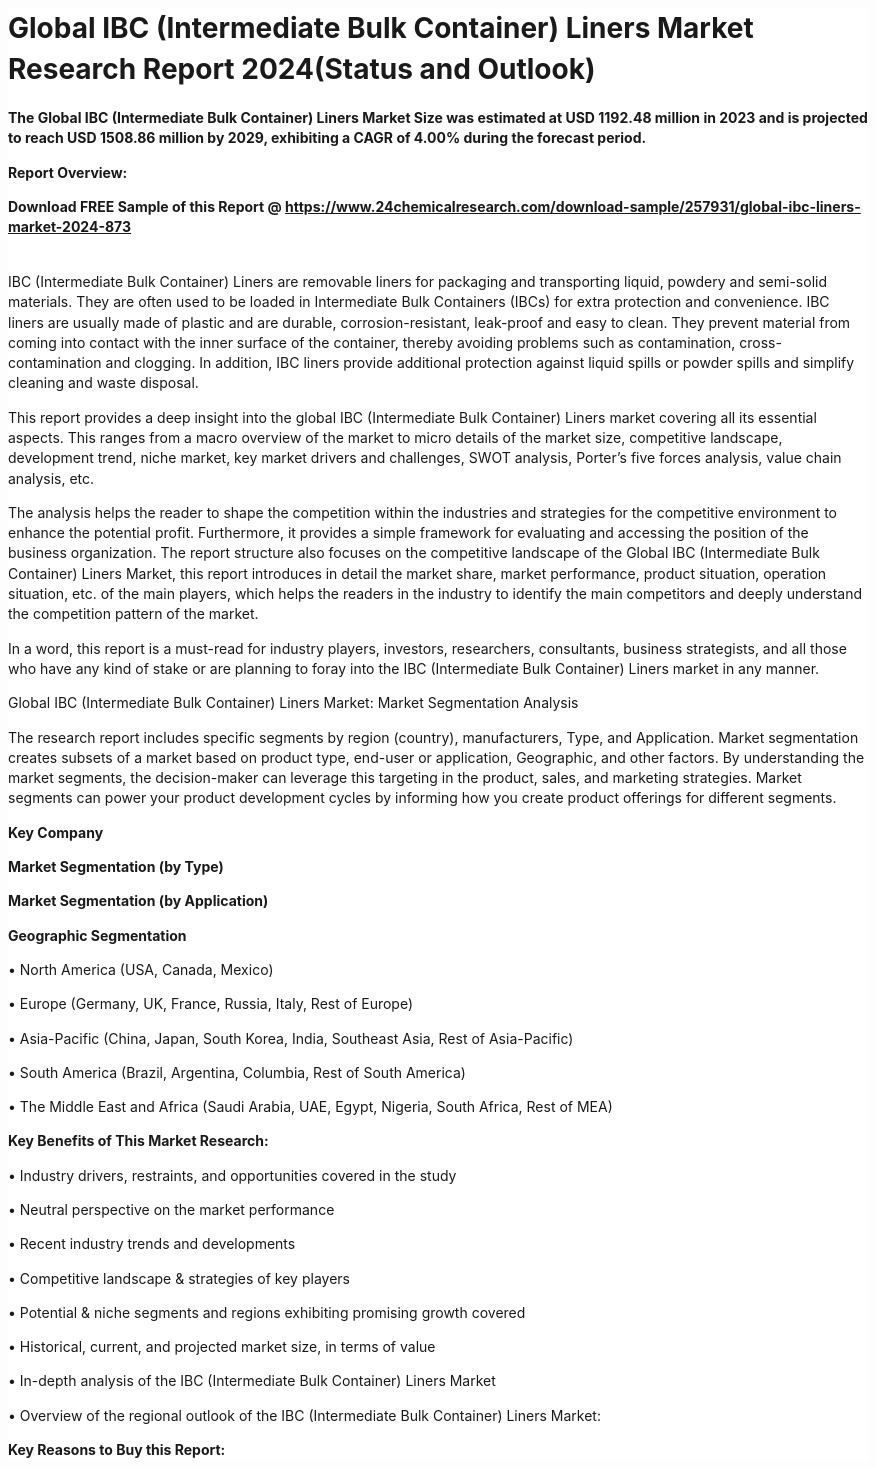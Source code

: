 <h1>Global IBC (Intermediate Bulk Container) Liners Market Research Report 2024(Status and Outlook)</h1><p><strong>The Global IBC (Intermediate Bulk Container) Liners Market Size was estimated at USD 1192.48 million in 2023 and is projected to reach USD 1508.86 million by 2029, exhibiting a CAGR of 4.00% during the forecast period.</strong></p><p>
</p><p><strong>Report Overview:</strong></p><div><b>Download FREE Sample of this Report @ 
            <a href="https://www.24chemicalresearch.com/download-sample/257931/global-ibc-liners-market-2024-873">
            https://www.24chemicalresearch.com/download-sample/257931/global-ibc-liners-market-2024-873</a></b></div><br><p>
IBC (Intermediate Bulk Container) Liners are removable liners for packaging and transporting liquid, powdery and semi-solid materials. They are often used to be loaded in Intermediate Bulk Containers (IBCs) for extra protection and convenience. IBC liners are usually made of plastic and are durable, corrosion-resistant, leak-proof and easy to clean. They prevent material from coming into contact with the inner surface of the container, thereby avoiding problems such as contamination, cross-contamination and clogging. In addition, IBC liners provide additional protection against liquid spills or powder spills and simplify cleaning and waste disposal.</p><p>
This report provides a deep insight into the global IBC (Intermediate Bulk Container) Liners market covering all its essential aspects. This ranges from a macro overview of the market to micro details of the market size, competitive landscape, development trend, niche market, key market drivers and challenges, SWOT analysis, Porter’s five forces analysis, value chain analysis, etc.</p><p>
The analysis helps the reader to shape the competition within the industries and strategies for the competitive environment to enhance the potential profit. Furthermore, it provides a simple framework for evaluating and accessing the position of the business organization. The report structure also focuses on the competitive landscape of the Global IBC (Intermediate Bulk Container) Liners Market, this report introduces in detail the market share, market performance, product situation, operation situation, etc. of the main players, which helps the readers in the industry to identify the main competitors and deeply understand the competition pattern of the market.</p><p>
In a word, this report is a must-read for industry players, investors, researchers, consultants, business strategists, and all those who have any kind of stake or are planning to foray into the IBC (Intermediate Bulk Container) Liners market in any manner.</p><p>
Global IBC (Intermediate Bulk Container) Liners Market: Market Segmentation Analysis</p><p>
The research report includes specific segments by region (country), manufacturers, Type, and Application. Market segmentation creates subsets of a market based on product type, end-user or application, Geographic, and other factors. By understanding the market segments, the decision-maker can leverage this targeting in the product, sales, and marketing strategies. Market segments can power your product development cycles by informing how you create product offerings for different segments.</p><p>
<strong>Key Company</strong></p><p>
</p><p>
</p><p></p><p>
<strong>Market Segmentation (by Type)</strong></p><p>
</p><p>
</p><p></p><p>
<strong>Market Segmentation (by Application)</strong></p><p>
</p><p>
</p><p></p><p>
<strong>Geographic Segmentation</strong></p><p>
• North America (USA, Canada, Mexico)</p><p>
• Europe (Germany, UK, France, Russia, Italy, Rest of Europe)</p><p>
• Asia-Pacific (China, Japan, South Korea, India, Southeast Asia, Rest of Asia-Pacific)</p><p>
• South America (Brazil, Argentina, Columbia, Rest of South America)</p><p>
• The Middle East and Africa (Saudi Arabia, UAE, Egypt, Nigeria, South Africa, Rest of MEA)</p><p>
</p><p>
<strong>Key Benefits of This Market Research:</strong></p><p>
• Industry drivers, restraints, and opportunities covered in the study</p><p>
• Neutral perspective on the market performance</p><p>
• Recent industry trends and developments</p><p>
• Competitive landscape &amp; strategies of key players</p><p>
• Potential &amp; niche segments and regions exhibiting promising growth covered</p><p>
• Historical, current, and projected market size, in terms of value</p><p>
• In-depth analysis of the IBC (Intermediate Bulk Container) Liners Market</p><p>
• Overview of the regional outlook of the IBC (Intermediate Bulk Container) Liners Market:</p><p>
</p><p>
<strong>Key Reasons to Buy this Report:</strong></p><p>